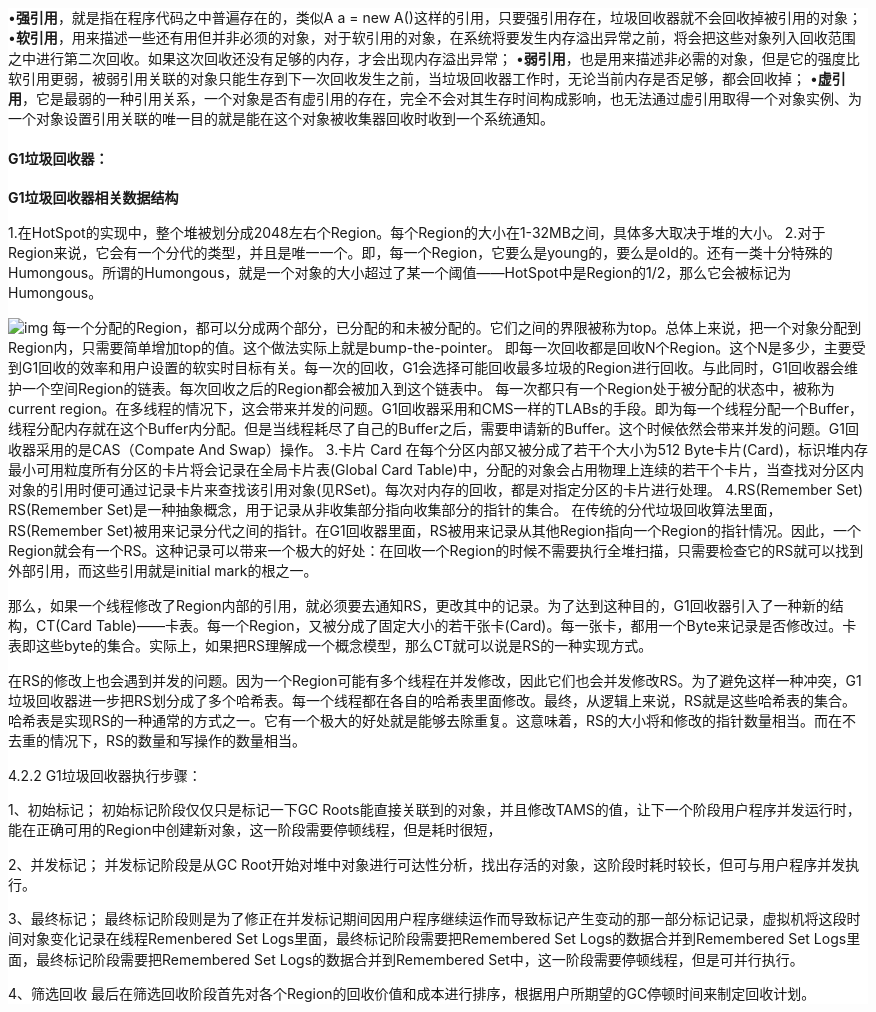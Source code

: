 •**强引用**，就是指在程序代码之中普遍存在的，类似A a = new A()这样的引用，只要强引用存在，垃圾回收器就不会回收掉被引用的对象；
•**软引用**，用来描述一些还有用但并非必须的对象，对于软引用的对象，在系统将要发生内存溢出异常之前，将会把这些对象列入回收范围之中进行第二次回收。如果这次回收还没有足够的内存，才会出现内存溢出异常；
•**弱引用**，也是用来描述非必需的对象，但是它的强度比软引用更弱，被弱引用关联的对象只能生存到下一次回收发生之前，当垃圾回收器工作时，无论当前内存是否足够，都会回收掉；
•**虚引用**，它是最弱的一种引用关系，一个对象是否有虚引用的存在，完全不会对其生存时间构成影响，也无法通过虚引用取得一个对象实例、为一个对象设置引用关联的唯一目的就是能在这个对象被收集器回收时收到一个系统通知。

#### G1垃圾回收器：

**G1垃圾回收器相关数据结构**

1.在HotSpot的实现中，整个堆被划分成2048左右个Region。每个Region的大小在1-32MB之间，具体多大取决于堆的大小。
2.对于Region来说，它会有一个分代的类型，并且是唯一一个。即，每一个Region，它要么是young的，要么是old的。还有一类十分特殊的Humongous。所谓的Humongous，就是一个对象的大小超过了某一个阈值——HotSpot中是Region的1/2，那么它会被标记为Humongous。

![img](../../images/format,png.png)
每一个分配的Region，都可以分成两个部分，已分配的和未被分配的。它们之间的界限被称为top。总体上来说，把一个对象分配到Region内，只需要简单增加top的值。这个做法实际上就是bump-the-pointer。
即每一次回收都是回收N个Region。这个N是多少，主要受到G1回收的效率和用户设置的软实时目标有关。每一次的回收，G1会选择可能回收最多垃圾的Region进行回收。与此同时，G1回收器会维护一个空间Region的链表。每次回收之后的Region都会被加入到这个链表中。
每一次都只有一个Region处于被分配的状态中，被称为current region。在多线程的情况下，这会带来并发的问题。G1回收器采用和CMS一样的TLABs的手段。即为每一个线程分配一个Buffer，线程分配内存就在这个Buffer内分配。但是当线程耗尽了自己的Buffer之后，需要申请新的Buffer。这个时候依然会带来并发的问题。G1回收器采用的是CAS（Compate And Swap）操作。
3.卡片 Card
在每个分区内部又被分成了若干个大小为512 Byte卡片(Card)，标识堆内存最小可用粒度所有分区的卡片将会记录在全局卡片表(Global Card Table)中，分配的对象会占用物理上连续的若干个卡片，当查找对分区内对象的引用时便可通过记录卡片来查找该引用对象(见RSet)。每次对内存的回收，都是对指定分区的卡片进行处理。
4.RS(Remember Set)
RS(Remember Set)是一种抽象概念，用于记录从非收集部分指向收集部分的指针的集合。
在传统的分代垃圾回收算法里面，RS(Remember Set)被用来记录分代之间的指针。在G1回收器里面，RS被用来记录从其他Region指向一个Region的指针情况。因此，一个Region就会有一个RS。这种记录可以带来一个极大的好处：在回收一个Region的时候不需要执行全堆扫描，只需要检查它的RS就可以找到外部引用，而这些引用就是initial mark的根之一。

那么，如果一个线程修改了Region内部的引用，就必须要去通知RS，更改其中的记录。为了达到这种目的，G1回收器引入了一种新的结构，CT(Card Table)——卡表。每一个Region，又被分成了固定大小的若干张卡(Card)。每一张卡，都用一个Byte来记录是否修改过。卡表即这些byte的集合。实际上，如果把RS理解成一个概念模型，那么CT就可以说是RS的一种实现方式。

在RS的修改上也会遇到并发的问题。因为一个Region可能有多个线程在并发修改，因此它们也会并发修改RS。为了避免这样一种冲突，G1垃圾回收器进一步把RS划分成了多个哈希表。每一个线程都在各自的哈希表里面修改。最终，从逻辑上来说，RS就是这些哈希表的集合。哈希表是实现RS的一种通常的方式之一。它有一个极大的好处就是能够去除重复。这意味着，RS的大小将和修改的指针数量相当。而在不去重的情况下，RS的数量和写操作的数量相当。

4.2.2 G1垃圾回收器执行步骤：

1、初始标记；
初始标记阶段仅仅只是标记一下GC Roots能直接关联到的对象，并且修改TAMS的值，让下一个阶段用户程序并发运行时，能在正确可用的Region中创建新对象，这一阶段需要停顿线程，但是耗时很短，

2、并发标记；
并发标记阶段是从GC Root开始对堆中对象进行可达性分析，找出存活的对象，这阶段时耗时较长，但可与用户程序并发执行。

3、最终标记；
最终标记阶段则是为了修正在并发标记期间因用户程序继续运作而导致标记产生变动的那一部分标记记录，虚拟机将这段时间对象变化记录在线程Remenbered Set Logs里面，最终标记阶段需要把Remembered Set Logs的数据合并到Remembered Set Logs里面，最终标记阶段需要把Remembered Set Logs的数据合并到Remembered Set中，这一阶段需要停顿线程，但是可并行执行。

4、筛选回收
最后在筛选回收阶段首先对各个Region的回收价值和成本进行排序，根据用户所期望的GC停顿时间来制定回收计划。


